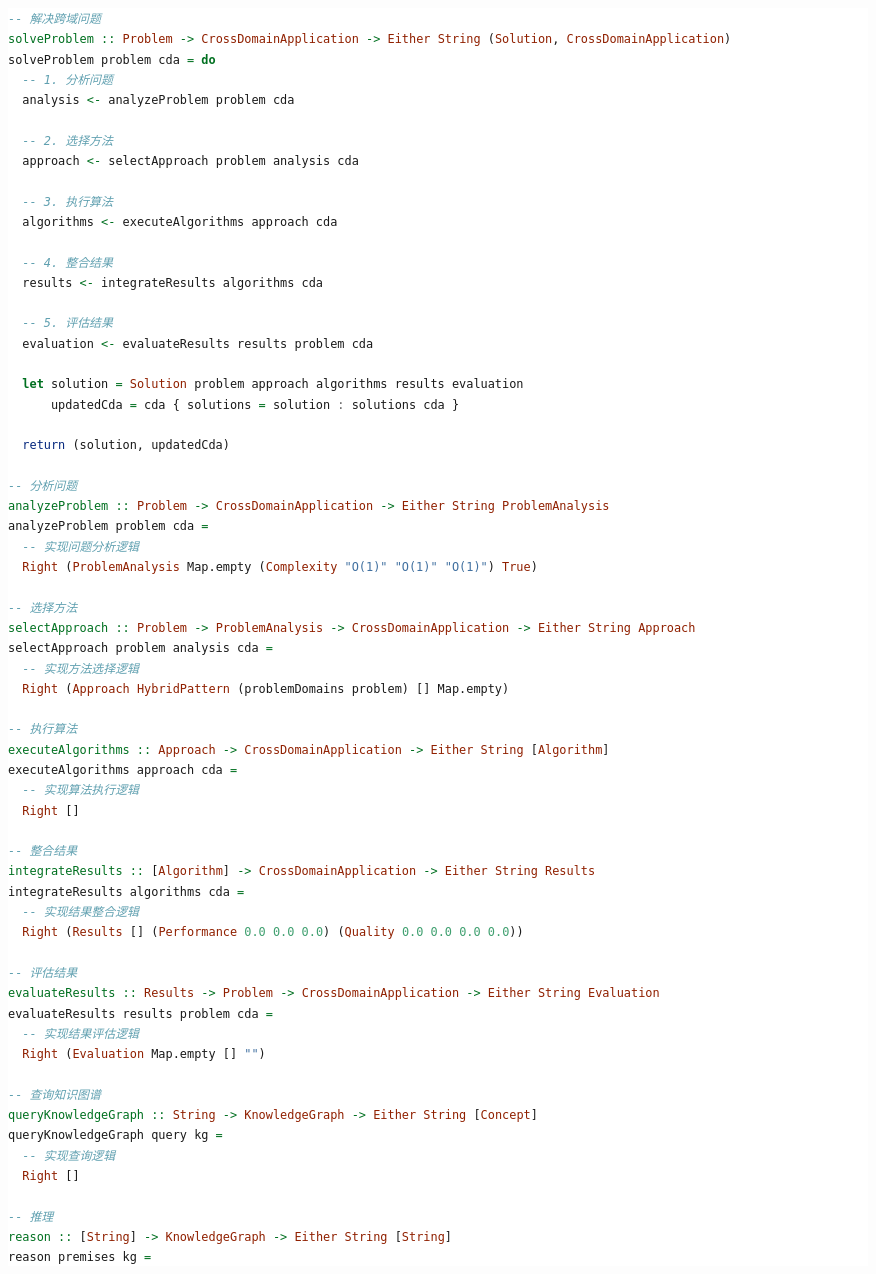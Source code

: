 ```haskell
-- 解决跨域问题
solveProblem :: Problem -> CrossDomainApplication -> Either String (Solution, CrossDomainApplication)
solveProblem problem cda = do
  -- 1. 分析问题
  analysis <- analyzeProblem problem cda
  
  -- 2. 选择方法
  approach <- selectApproach problem analysis cda
  
  -- 3. 执行算法
  algorithms <- executeAlgorithms approach cda
  
  -- 4. 整合结果
  results <- integrateResults algorithms cda
  
  -- 5. 评估结果
  evaluation <- evaluateResults results problem cda
  
  let solution = Solution problem approach algorithms results evaluation
      updatedCda = cda { solutions = solution : solutions cda }
  
  return (solution, updatedCda)

-- 分析问题
analyzeProblem :: Problem -> CrossDomainApplication -> Either String ProblemAnalysis
analyzeProblem problem cda = 
  -- 实现问题分析逻辑
  Right (ProblemAnalysis Map.empty (Complexity "O(1)" "O(1)" "O(1)") True)

-- 选择方法
selectApproach :: Problem -> ProblemAnalysis -> CrossDomainApplication -> Either String Approach
selectApproach problem analysis cda = 
  -- 实现方法选择逻辑
  Right (Approach HybridPattern (problemDomains problem) [] Map.empty)

-- 执行算法
executeAlgorithms :: Approach -> CrossDomainApplication -> Either String [Algorithm]
executeAlgorithms approach cda = 
  -- 实现算法执行逻辑
  Right []

-- 整合结果
integrateResults :: [Algorithm] -> CrossDomainApplication -> Either String Results
integrateResults algorithms cda = 
  -- 实现结果整合逻辑
  Right (Results [] (Performance 0.0 0.0 0.0) (Quality 0.0 0.0 0.0 0.0))

-- 评估结果
evaluateResults :: Results -> Problem -> CrossDomainApplication -> Either String Evaluation
evaluateResults results problem cda = 
  -- 实现结果评估逻辑
  Right (Evaluation Map.empty [] "")

-- 查询知识图谱
queryKnowledgeGraph :: String -> KnowledgeGraph -> Either String [Concept]
queryKnowledgeGraph query kg = 
  -- 实现查询逻辑
  Right []

-- 推理
reason :: [String] -> KnowledgeGraph -> Either String [String]
reason premises kg = 
```